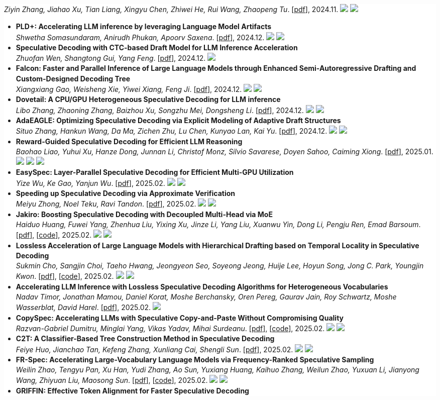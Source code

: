   *Ziyin Zhang, Jiahao Xu, Tian Liang, Xingyu Chen, Zhiwei He, Rui Wang, Zhaopeng Tu*. [[pdf](https://arxiv.org/pdf/2411.18462)], 2024.11. ![](https://img.shields.io/badge/Arxiv-orange) ![](https://img.shields.io/badge/SVIP-blue)
- **PLD+: Accelerating LLM inference by leveraging Language Model Artifacts**  
  *Shwetha Somasundaram, Anirudh Phukan, Apoorv Saxena*. [[pdf](https://arxiv.org/pdf/2412.01447)], 2024.12. ![](https://img.shields.io/badge/Arxiv-orange) ![](https://img.shields.io/badge/PLD+-blue)
- **Speculative Decoding with CTC-based Draft Model for LLM Inference Acceleration**  
  *Zhuofan Wen, Shangtong Gui, Yang Feng*. [[pdf](https://arxiv.org/pdf/2412.00061)], 2024.12. ![](https://img.shields.io/badge/Arxiv-orange)
- **Falcon: Faster and Parallel Inference of Large Language Models through Enhanced Semi-Autoregressive Drafting and Custom-Designed Decoding Tree**  
  *Xiangxiang Gao, Weisheng Xie, Yiwei Xiang, Feng Ji*. [[pdf](https://arxiv.org/pdf/2412.12639)], 2024.12. ![](https://img.shields.io/badge/AAAI_2025-orange) ![](https://img.shields.io/badge/Falcon-blue)
- **Dovetail: A CPU/GPU Heterogeneous Speculative Decoding for LLM inference**  
  *Libo Zhang, Zhaoning Zhang, Baizhou Xu, Songzhu Mei, Dongsheng Li*. [[pdf](https://arxiv.org/pdf/2412.18934)], 2024.12. ![](https://img.shields.io/badge/Arxiv-orange) ![](https://img.shields.io/badge/Dovetail-blue)
- **AdaEAGLE: Optimizing Speculative Decoding via Explicit Modeling of Adaptive Draft Structures**  
  *Situo Zhang, Hankun Wang, Da Ma, Zichen Zhu, Lu Chen, Kunyao Lan, Kai Yu*. [[pdf](https://arxiv.org/pdf/2412.18910)], 2024.12. ![](https://img.shields.io/badge/Arxiv-orange) ![](https://img.shields.io/badge/AdaEAGLE-blue)
- **Reward-Guided Speculative Decoding for Efficient LLM Reasoning**  
  *Baohao Liao, Yuhui Xu, Hanze Dong, Junnan Li, Christof Monz, Silvio Savarese, Doyen Sahoo, Caiming Xiong*. [[pdf](https://arxiv.org/pdf/2501.19324)], 2025.01. ![](https://img.shields.io/badge/ICML2025-orange) ![](https://img.shields.io/badge/Reward--Guided_Speculative_Decoding-lightgray) ![](https://img.shields.io/badge/RSD-blue)
- **EasySpec: Layer-Parallel Speculative Decoding for Efficient Multi-GPU Utilization**  
  *Yize Wu, Ke Gao, Yanjun Wu*. [[pdf](https://arxiv.org/pdf/2502.02493)], 2025.02. ![](https://img.shields.io/badge/Arxiv-orange) ![](https://img.shields.io/badge/EasySpec-blue)
- **Speeding up Speculative Decoding via Approximate Verification**  
  *Meiyu Zhong, Noel Teku, Ravi Tandon*. [[pdf](https://arxiv.org/pdf/2502.04557)], 2025.02. ![](https://img.shields.io/badge/Arxiv-orange) ![](https://img.shields.io/badge/SPRINTER-blue)
- **Jakiro: Boosting Speculative Decoding with Decoupled Multi-Head via MoE**  
  *Haiduo Huang, Fuwei Yang, Zhenhua Liu, Yixing Xu, Jinze Li, Yang Liu, Xuanwu Yin, Dong Li, Pengju Ren, Emad Barsoum*. [[pdf](https://arxiv.org/pdf/2502.06282)], [[code](https://github.com/haiduo/Jakiro)], 2025.02. ![](https://img.shields.io/badge/Arxiv-orange) ![](https://img.shields.io/badge/Jakiro-blue)
- **Lossless Acceleration of Large Language Models with Hierarchical Drafting based on Temporal Locality in Speculative Decoding**  
  *Sukmin Cho, Sangjin Choi, Taeho Hwang, Jeongyeon Seo, Soyeong Jeong, Huije Lee, Hoyun Song, Jong C. Park, Youngjin Kwon*. [[pdf](https://arxiv.org/pdf/2502.05609)], [[code](https://github.com/zomss/Hierarchy_Drafting)], 2025.02. ![](https://img.shields.io/badge/Arxiv-orange) ![](https://img.shields.io/badge/HD-blue)
- **Accelerating LLM Inference with Lossless Speculative Decoding Algorithms for Heterogeneous Vocabularies**  
  *Nadav Timor, Jonathan Mamou, Daniel Korat, Moshe Berchansky, Oren Pereg, Gaurav Jain, Roy Schwartz, Moshe Wasserblat, David Harel*. [[pdf](https://arxiv.org/pdf/2502.05202)], 2025.02. ![](https://img.shields.io/badge/ICML2025-orange)
- **CopySpec: Accelerating LLMs with Speculative Copy-and-Paste Without Compromising Quality**  
  *Razvan-Gabriel Dumitru, Minglai Yang, Vikas Yadav, Mihai Surdeanu*. [[pdf](https://arxiv.org/pdf/2502.08923)],  [[code](https://github.com/RazvanDu/CopySpec)], 2025.02. ![](https://img.shields.io/badge/Arxiv-orange) ![](https://img.shields.io/badge/CopySpec-blue)
- **C2T: A Classifier-Based Tree Construction Method in Speculative Decoding**  
  *Feiye Huo, Jianchao Tan, Kefeng Zhang, Xunliang Cai, Shengli Sun*. [[pdf](https://arxiv.org/pdf/2502.13652)], 2025.02. ![](https://img.shields.io/badge/Arxiv-orange) ![](https://img.shields.io/badge/C2T-blue)
- **FR-Spec: Accelerating Large-Vocabulary Language Models via Frequency-Ranked Speculative Sampling**  
  *Weilin Zhao, Tengyu Pan, Xu Han, Yudi Zhang, Ao Sun, Yuxiang Huang, Kaihuo Zhang, Weilun Zhao, Yuxuan Li, Jianyong Wang, Zhiyuan Liu, Maosong Sun*. [[pdf](https://arxiv.org/pdf/2502.14856)], [[code](https://github.com/RazvanDu/CopySpec)], 2025.02. ![](https://img.shields.io/badge/ACL2025-orange) ![](https://img.shields.io/badge/FR--Spec-blue)
- **GRIFFIN: Effective Token Alignment for Faster Speculative Decoding**  
